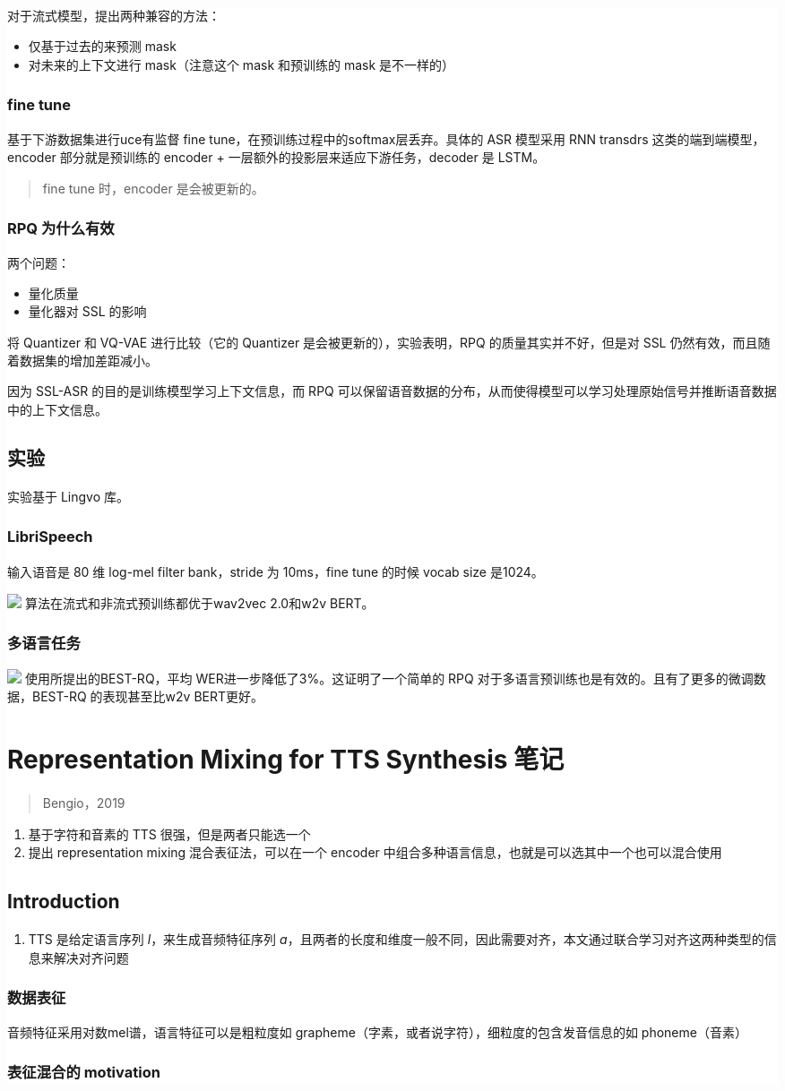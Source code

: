 对于流式模型，提出两种兼容的方法：
+ 仅基于过去的来预测 mask
+ 对未来的上下文进行 mask（注意这个 mask 和预训练的 mask 是不一样的）

### fine tune

基于下游数据集进行uce有监督 fine tune，在预训练过程中的softmax层丢弃。具体的 ASR 模型采用 RNN transdrs 这类的端到端模型，encoder 部分就是预训练的 encoder + 一层额外的投影层来适应下游任务，decoder 是 LSTM。
> fine tune 时，encoder 是会被更新的。

### RPQ 为什么有效

两个问题：
+ 量化质量
+ 量化器对 SSL 的影响

将 Quantizer 和 VQ-VAE 进行比较（它的 Quantizer 是会被更新的），实验表明，RPQ 的质量其实并不好，但是对 SSL 仍然有效，而且随着数据集的增加差距减小。

因为 SSL-ASR 的目的是训练模型学习上下文信息，而 RPQ 可以保留语音数据的分布，从而使得模型可以学习处理原始信号并推断语音数据中的上下文信息。

## 实验

实验基于 Lingvo 库。

### LibriSpeech

输入语音是 80 维 log-mel filter bank，stride 为 10ms，fine tune 的时候 vocab size 是1024。

![](image/Pasted%20image%2020230521213249.png)
算法在流式和非流式预训练都优于wav2vec 2.0和w2v BERT。

### 多语言任务

![](image/Pasted%20image%2020230521213354.png)
使用所提出的BEST-RQ，平均 WER进一步降低了3%。这证明了一个简单的 RPQ 对于多语言预训练也是有效的。且有了更多的微调数据，BEST-RQ 的表现甚至比w2v BERT更好。
# Representation Mixing for TTS Synthesis 笔记
> Bengio，2019

1. 基于字符和音素的 TTS 很强，但是两者只能选一个
2. 提出 representation mixing 混合表征法，可以在一个 encoder 中组合多种语言信息，也就是可以选其中一个也可以混合使用

## Introduction

1. TTS 是给定语言序列 $l$，来生成音频特征序列 $a$，且两者的长度和维度一般不同，因此需要对齐，本文通过联合学习对齐这两种类型的信息来解决对齐问题

### 数据表征

音频特征采用对数mel谱，语言特征可以是粗粒度如 grapheme（字素，或者说字符），细粒度的包含发音信息的如 phoneme（音素）

### 表征混合的 motivation
